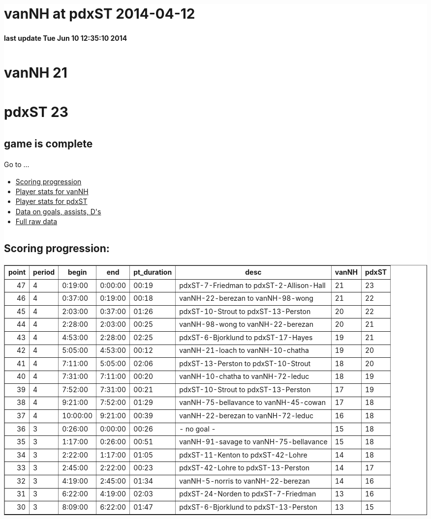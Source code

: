 

# vanNH at pdxST 2014-04-12



#### last update Tue Jun 10 12:35:10 2014
# vanNH 21
# pdxST 23
## game is complete

Go to ...
  * [Scoring progression](#scoringProgression)
  * [Player stats for vanNH](#away)
  * [Player stats for pdxST](#home)
  * [Data on goals, assists, D's](#selectData)
  * [Full raw data](#rawData)

## Scoring progression<a id="scoringProgression"></a>:


<TABLE border=1>
<TR> <TH> point </TH> <TH> period </TH> <TH> begin </TH> <TH> end </TH> <TH> pt_duration </TH> <TH> desc </TH> <TH> vanNH </TH> <TH> pdxST </TH>  </TR>
  <TR> <TD align="right">  47 </TD> <TD> 4 </TD> <TD> 0:19:00 </TD> <TD> 0:00:00 </TD> <TD> 00:19 </TD> <TD> pdxST-7-Friedman to pdxST-2-Allison-Hall </TD> <TD> 21 </TD> <TD> 23 </TD> </TR>
  <TR> <TD align="right">  46 </TD> <TD> 4 </TD> <TD> 0:37:00 </TD> <TD> 0:19:00 </TD> <TD> 00:18 </TD> <TD> vanNH-22-berezan to vanNH-98-wong </TD> <TD> 21 </TD> <TD> 22 </TD> </TR>
  <TR> <TD align="right">  45 </TD> <TD> 4 </TD> <TD> 2:03:00 </TD> <TD> 0:37:00 </TD> <TD> 01:26 </TD> <TD> pdxST-10-Strout to pdxST-13-Perston </TD> <TD> 20 </TD> <TD> 22 </TD> </TR>
  <TR> <TD align="right">  44 </TD> <TD> 4 </TD> <TD> 2:28:00 </TD> <TD> 2:03:00 </TD> <TD> 00:25 </TD> <TD> vanNH-98-wong to vanNH-22-berezan </TD> <TD> 20 </TD> <TD> 21 </TD> </TR>
  <TR> <TD align="right">  43 </TD> <TD> 4 </TD> <TD> 4:53:00 </TD> <TD> 2:28:00 </TD> <TD> 02:25 </TD> <TD> pdxST-6-Bjorklund to pdxST-17-Hayes </TD> <TD> 19 </TD> <TD> 21 </TD> </TR>
  <TR> <TD align="right">  42 </TD> <TD> 4 </TD> <TD> 5:05:00 </TD> <TD> 4:53:00 </TD> <TD> 00:12 </TD> <TD> vanNH-21-loach to vanNH-10-chatha </TD> <TD> 19 </TD> <TD> 20 </TD> </TR>
  <TR> <TD align="right">  41 </TD> <TD> 4 </TD> <TD> 7:11:00 </TD> <TD> 5:05:00 </TD> <TD> 02:06 </TD> <TD> pdxST-13-Perston to pdxST-10-Strout </TD> <TD> 18 </TD> <TD> 20 </TD> </TR>
  <TR> <TD align="right">  40 </TD> <TD> 4 </TD> <TD> 7:31:00 </TD> <TD> 7:11:00 </TD> <TD> 00:20 </TD> <TD> vanNH-10-chatha to vanNH-72-leduc </TD> <TD> 18 </TD> <TD> 19 </TD> </TR>
  <TR> <TD align="right">  39 </TD> <TD> 4 </TD> <TD> 7:52:00 </TD> <TD> 7:31:00 </TD> <TD> 00:21 </TD> <TD> pdxST-10-Strout to pdxST-13-Perston </TD> <TD> 17 </TD> <TD> 19 </TD> </TR>
  <TR> <TD align="right">  38 </TD> <TD> 4 </TD> <TD> 9:21:00 </TD> <TD> 7:52:00 </TD> <TD> 01:29 </TD> <TD> vanNH-75-bellavance to vanNH-45-cowan </TD> <TD> 17 </TD> <TD> 18 </TD> </TR>
  <TR> <TD align="right">  37 </TD> <TD> 4 </TD> <TD> 10:00:00 </TD> <TD> 9:21:00 </TD> <TD> 00:39 </TD> <TD> vanNH-22-berezan to vanNH-72-leduc </TD> <TD> 16 </TD> <TD> 18 </TD> </TR>
  <TR> <TD align="right">  36 </TD> <TD> 3 </TD> <TD> 0:26:00 </TD> <TD> 0:00:00 </TD> <TD> 00:26 </TD> <TD> - no goal - </TD> <TD> 15 </TD> <TD> 18 </TD> </TR>
  <TR> <TD align="right">  35 </TD> <TD> 3 </TD> <TD> 1:17:00 </TD> <TD> 0:26:00 </TD> <TD> 00:51 </TD> <TD> vanNH-91-savage to vanNH-75-bellavance </TD> <TD> 15 </TD> <TD> 18 </TD> </TR>
  <TR> <TD align="right">  34 </TD> <TD> 3 </TD> <TD> 2:22:00 </TD> <TD> 1:17:00 </TD> <TD> 01:05 </TD> <TD> pdxST-11-Kenton to pdxST-42-Lohre </TD> <TD> 14 </TD> <TD> 18 </TD> </TR>
  <TR> <TD align="right">  33 </TD> <TD> 3 </TD> <TD> 2:45:00 </TD> <TD> 2:22:00 </TD> <TD> 00:23 </TD> <TD> pdxST-42-Lohre to pdxST-13-Perston </TD> <TD> 14 </TD> <TD> 17 </TD> </TR>
  <TR> <TD align="right">  32 </TD> <TD> 3 </TD> <TD> 4:19:00 </TD> <TD> 2:45:00 </TD> <TD> 01:34 </TD> <TD> vanNH-5-norris to vanNH-22-berezan </TD> <TD> 14 </TD> <TD> 16 </TD> </TR>
  <TR> <TD align="right">  31 </TD> <TD> 3 </TD> <TD> 6:22:00 </TD> <TD> 4:19:00 </TD> <TD> 02:03 </TD> <TD> pdxST-24-Norden to pdxST-7-Friedman </TD> <TD> 13 </TD> <TD> 16 </TD> </TR>
  <TR> <TD align="right">  30 </TD> <TD> 3 </TD> <TD> 8:09:00 </TD> <TD> 6:22:00 </TD> <TD> 01:47 </TD> <TD> pdxST-6-Bjorklund to pdxST-13-Perston </TD> <TD> 13 </TD> <TD> 15 </TD> </TR>